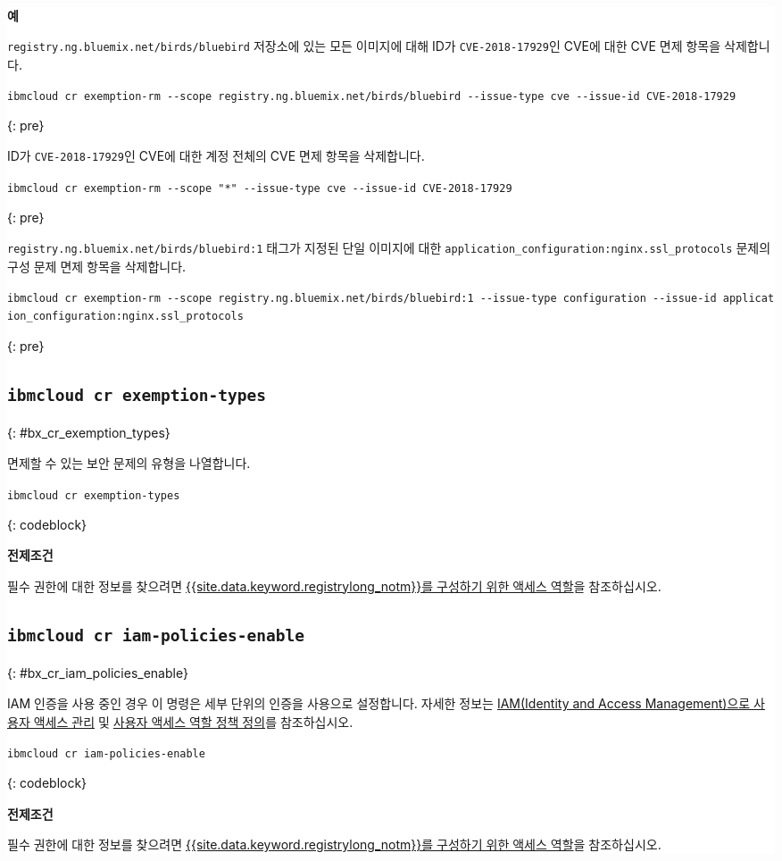 **예**

`registry.ng.bluemix.net/birds/bluebird` 저장소에 있는 모든 이미지에 대해 ID가 `CVE-2018-17929`인 CVE에 대한 CVE 면제 항목을 삭제합니다.

```
ibmcloud cr exemption-rm --scope registry.ng.bluemix.net/birds/bluebird --issue-type cve --issue-id CVE-2018-17929
```
{: pre}

ID가 `CVE-2018-17929`인 CVE에 대한 계정 전체의 CVE 면제 항목을 삭제합니다.

```
ibmcloud cr exemption-rm --scope "*" --issue-type cve --issue-id CVE-2018-17929
```
{: pre}

`registry.ng.bluemix.net/birds/bluebird:1` 태그가 지정된 단일 이미지에 대한 `application_configuration:nginx.ssl_protocols` 문제의 구성 문제 면제 항목을 삭제합니다.

```
ibmcloud cr exemption-rm --scope registry.ng.bluemix.net/birds/bluebird:1 --issue-type configuration --issue-id application_configuration:nginx.ssl_protocols
```
{: pre}

## `ibmcloud cr exemption-types`
{: #bx_cr_exemption_types}

면제할 수 있는 보안 문제의 유형을 나열합니다.

```
ibmcloud cr exemption-types
```
{: codeblock}

**전제조건**

필수 권한에 대한 정보를 찾으려면 [{{site.data.keyword.registrylong_notm}}를 구성하기 위한 액세스 역할](/docs/services/Registry/iam.html#access_roles_configure)을 참조하십시오.

## `ibmcloud cr iam-policies-enable`
{: #bx_cr_iam_policies_enable}

IAM 인증을 사용 중인 경우 이 명령은 세부 단위의 인증을 사용으로 설정합니다. 자세한 정보는 [IAM(Identity and Access Management)으로 사용자 액세스 관리](/docs/services/Registry/iam.html#iam) 및 [사용자 액세스 역할 정책 정의](/docs/services/Registry/registry_users.html#user)를 참조하십시오.

```
ibmcloud cr iam-policies-enable
```
{: codeblock}

**전제조건**

필수 권한에 대한 정보를 찾으려면 [{{site.data.keyword.registrylong_notm}}를 구성하기 위한 액세스 역할](/docs/services/Registry/iam.html#access_roles_configure)을 참조하십시오.
